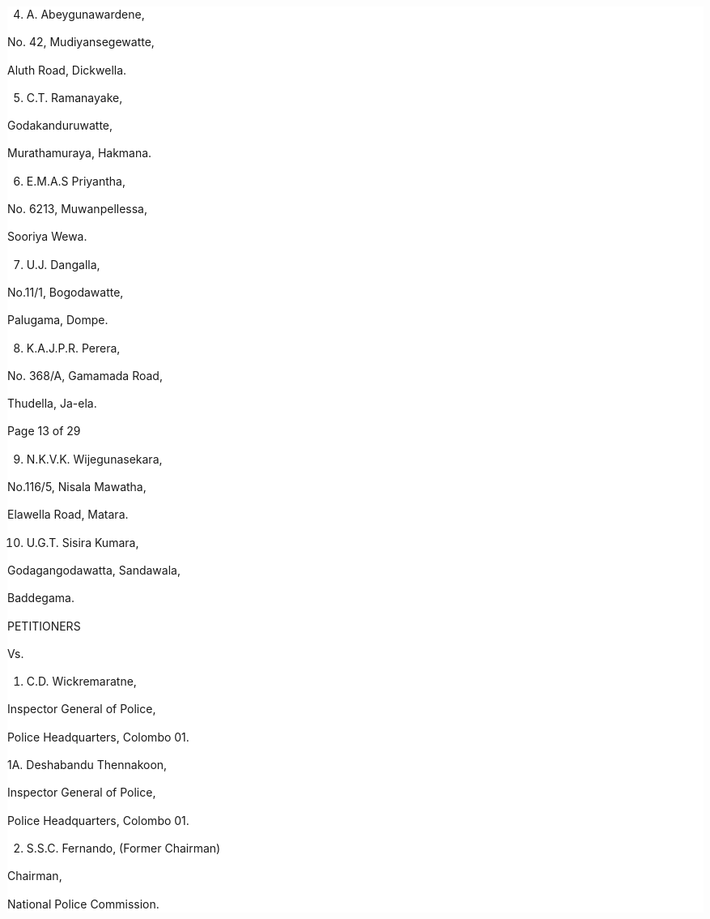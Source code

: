 4. A. Abeygunawardene,

No. 42, Mudiyansegewatte,

Aluth Road, Dickwella.

5. C.T. Ramanayake,

Godakanduruwatte,

Murathamuraya, Hakmana.

6. E.M.A.S Priyantha,

No. 6213, Muwanpellessa,

Sooriya Wewa.

7. U.J. Dangalla,

No.11/1, Bogodawatte,

Palugama, Dompe.

8. K.A.J.P.R. Perera,

No. 368/A, Gamamada Road,

Thudella, Ja-ela.

Page 13 of 29

9. N.K.V.K. Wijegunasekara,

No.116/5, Nisala Mawatha,

Elawella Road, Matara.

10. U.G.T. Sisira Kumara,

Godagangodawatta, Sandawala,

Baddegama.

PETITIONERS

Vs.

1. C.D. Wickremaratne,

Inspector General of Police,

Police Headquarters, Colombo 01.

1A. Deshabandu Thennakoon,

Inspector General of Police,

Police Headquarters, Colombo 01.

2. S.S.C. Fernando, (Former Chairman)

Chairman,

National Police Commission.
